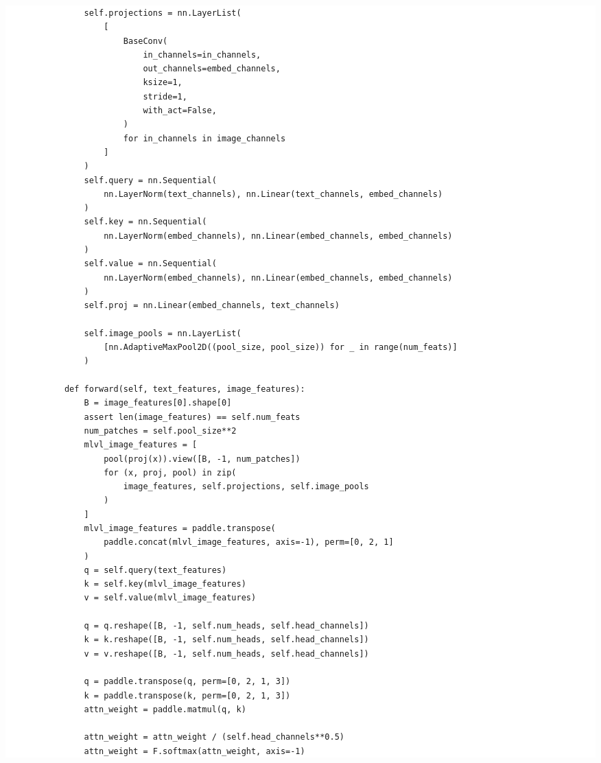                     self.projections = nn.LayerList(
                        [
                            BaseConv(
                                in_channels=in_channels,
                                out_channels=embed_channels,
                                ksize=1,
                                stride=1,
                                with_act=False,
                            )
                            for in_channels in image_channels
                        ]
                    )
                    self.query = nn.Sequential(
                        nn.LayerNorm(text_channels), nn.Linear(text_channels, embed_channels)
                    )
                    self.key = nn.Sequential(
                        nn.LayerNorm(embed_channels), nn.Linear(embed_channels, embed_channels)
                    )
                    self.value = nn.Sequential(
                        nn.LayerNorm(embed_channels), nn.Linear(embed_channels, embed_channels)
                    )
                    self.proj = nn.Linear(embed_channels, text_channels)
            
                    self.image_pools = nn.LayerList(
                        [nn.AdaptiveMaxPool2D((pool_size, pool_size)) for _ in range(num_feats)]
                    )
            
                def forward(self, text_features, image_features):
                    B = image_features[0].shape[0]
                    assert len(image_features) == self.num_feats
                    num_patches = self.pool_size**2
                    mlvl_image_features = [
                        pool(proj(x)).view([B, -1, num_patches])
                        for (x, proj, pool) in zip(
                            image_features, self.projections, self.image_pools
                        )
                    ]
                    mlvl_image_features = paddle.transpose(
                        paddle.concat(mlvl_image_features, axis=-1), perm=[0, 2, 1]
                    )
                    q = self.query(text_features)
                    k = self.key(mlvl_image_features)
                    v = self.value(mlvl_image_features)
            
                    q = q.reshape([B, -1, self.num_heads, self.head_channels])
                    k = k.reshape([B, -1, self.num_heads, self.head_channels])
                    v = v.reshape([B, -1, self.num_heads, self.head_channels])
            
                    q = paddle.transpose(q, perm=[0, 2, 1, 3])
                    k = paddle.transpose(k, perm=[0, 2, 1, 3])
                    attn_weight = paddle.matmul(q, k)
            
                    attn_weight = attn_weight / (self.head_channels**0.5)
                    attn_weight = F.softmax(attn_weight, axis=-1)
            